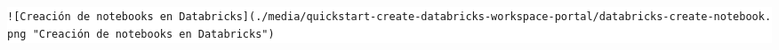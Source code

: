     ![Creación de notebooks en Databricks](./media/quickstart-create-databricks-workspace-portal/databricks-create-notebook.png "Creación de notebooks en Databricks")
